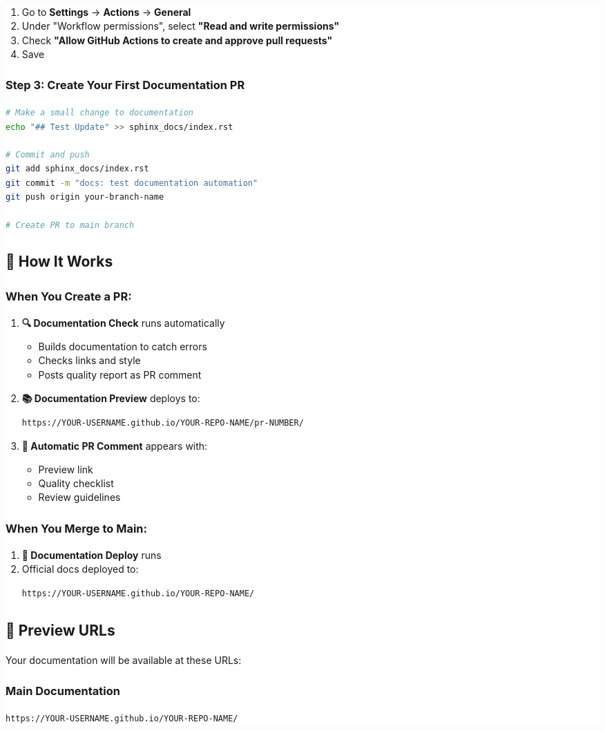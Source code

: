1. Go to **Settings** → **Actions** → **General**
2. Under "Workflow permissions", select **"Read and write permissions"**
3. Check **"Allow GitHub Actions to create and approve pull requests"**
4. Save

### Step 3: Create Your First Documentation PR

```bash
# Make a small change to documentation
echo "## Test Update" >> sphinx_docs/index.rst

# Commit and push
git add sphinx_docs/index.rst
git commit -m "docs: test documentation automation"
git push origin your-branch-name

# Create PR to main branch
```

## 📖 How It Works

### When You Create a PR:

1. **🔍 Documentation Check** runs automatically
   - Builds documentation to catch errors
   - Checks links and style
   - Posts quality report as PR comment

2. **📚 Documentation Preview** deploys to:
   ```
   https://YOUR-USERNAME.github.io/YOUR-REPO-NAME/pr-NUMBER/
   ```

3. **💬 Automatic PR Comment** appears with:
   - Preview link
   - Quality checklist
   - Review guidelines

### When You Merge to Main:

1. **🚀 Documentation Deploy** runs
2. Official docs deployed to:
   ```
   https://YOUR-USERNAME.github.io/YOUR-REPO-NAME/
   ```

## 🎯 Preview URLs

Your documentation will be available at these URLs:

### Main Documentation
```
https://YOUR-USERNAME.github.io/YOUR-REPO-NAME/
```
